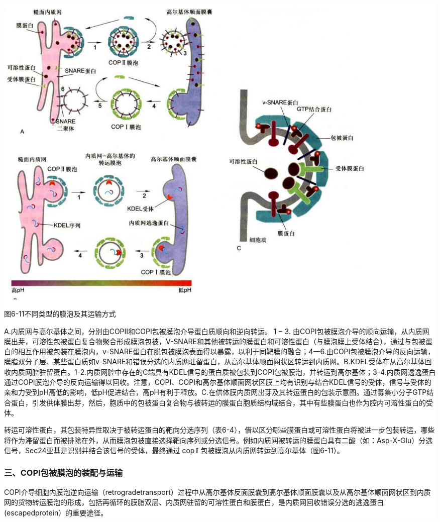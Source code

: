 ![](images/10747a48b9f201d0d795e800f171bbbe044df81522a5d4f5e604efa2ef68a673.jpg)  

图6-11不同类型的膜泡及其运输方式  

  

A.内质网与高尔基体之间，分别由COPⅡ和COPI包被膜泡介导蛋白质顺向和逆向转运。 $1-3.$ 由COPI包被膜泡介导的顺向运输，从内质网膜出芽，可溶性包被蛋白复合物聚合形成膜泡包被，V-SNARE和其他被转运的膜蛋白和可溶性蛋白（与膜泡膜上受体结合），通过与包被蛋白的相互作用被包装在膜泡内，v-SNARE蛋白在脱包被膜泡表面得以暴露，以利于同靶膜的融合；4一6.由COPI包被膜泡介导的反向运输，膜脂双分子层、某些蛋白质如v-SNARE和错误分选的内质网驻留蛋白，从高尔基体顺面网状区转运到内质网。B.KDEL受体在从高尔基体回收内质网腔驻留蛋白。1-2.内质网腔中存在的C端具有KDEL信号的蛋白质被包装到COPI包被膜泡，并转运到高尔基体；3-4.内质网透逸蛋白通过COPI膜泡介导的反向运输得以回收。注意，COPI、COPI和高尔基体顺面网状区膜上均有识别与结合KDEL信号的受体，信号与受体的亲和力受到pH高低的影响，低pH促进结合，高pH有利于释放。C.在供体膜内质网出芽及其转运蛋白的包装示意图。通过募集小分子GTP结合蛋白，引发供体膜出芽，然后，胞质中的包被蛋白复合物与被转运的膜蛋白胞质结构域结合，其中有些膜蛋白也作为腔内可溶性蛋白的受体。  

  

转运可溶性蛋白，其包装特异性取决于被转运蛋白的靶向分选序列（表6-4），借以区分哪些膜蛋白或可溶性蛋白将被进一步包装转运，哪些将作为滞留蛋白而被排除在外，从而膜泡包被直接选择靶向序列或分选信号。例如内质网被转运的膜蛋白具有二酸（如：Asp-X-Glu）分选信号，Sec24亚基是识别并结合该信号的受体，最终通过 $\operatorname{cop}\mathbb{I}$ 包被膜泡从内质网转运到高尔基体（图6-11）。  

  

### 三、COPI包被膜泡的装配与运输  

  

COPI介导细胞内膜泡逆向运输（retrogradetransport）过程中从高尔基体反面膜囊到高尔基体顺面膜囊以及从高尔基体顺面网状区到内质网的货物转运膜泡的形成，包括再循环的膜脂双层、内质网驻留的可溶性蛋白和膜蛋白，是内质网回收错误分选的逃逸蛋白(escapedprotein）的重要途径。  
